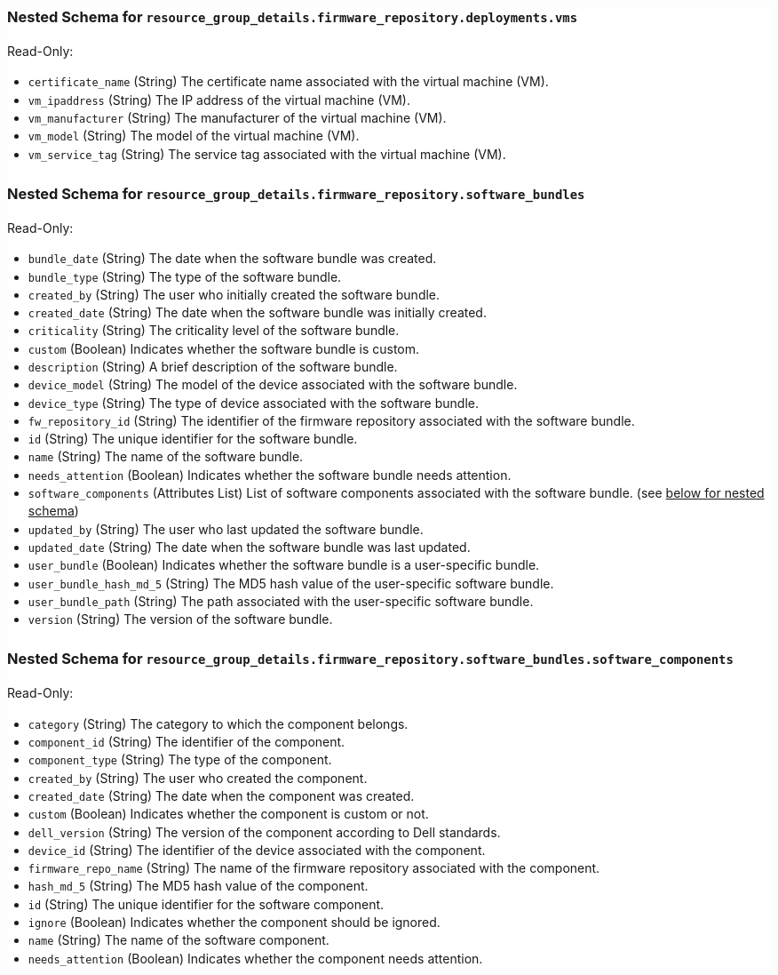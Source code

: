 
<a id="nestedatt--resource_group_details--firmware_repository--deployments--vms"></a>
### Nested Schema for `resource_group_details.firmware_repository.deployments.vms`

Read-Only:

- `certificate_name` (String) The certificate name associated with the virtual machine (VM).
- `vm_ipaddress` (String) The IP address of the virtual machine (VM).
- `vm_manufacturer` (String) The manufacturer of the virtual machine (VM).
- `vm_model` (String) The model of the virtual machine (VM).
- `vm_service_tag` (String) The service tag associated with the virtual machine (VM).



<a id="nestedatt--resource_group_details--firmware_repository--software_bundles"></a>
### Nested Schema for `resource_group_details.firmware_repository.software_bundles`

Read-Only:

- `bundle_date` (String) The date when the software bundle was created.
- `bundle_type` (String) The type of the software bundle.
- `created_by` (String) The user who initially created the software bundle.
- `created_date` (String) The date when the software bundle was initially created.
- `criticality` (String) The criticality level of the software bundle.
- `custom` (Boolean) Indicates whether the software bundle is custom.
- `description` (String) A brief description of the software bundle.
- `device_model` (String) The model of the device associated with the software bundle.
- `device_type` (String) The type of device associated with the software bundle.
- `fw_repository_id` (String) The identifier of the firmware repository associated with the software bundle.
- `id` (String) The unique identifier for the software bundle.
- `name` (String) The name of the software bundle.
- `needs_attention` (Boolean) Indicates whether the software bundle needs attention.
- `software_components` (Attributes List) List of software components associated with the software bundle. (see [below for nested schema](#nestedatt--resource_group_details--firmware_repository--software_bundles--software_components))
- `updated_by` (String) The user who last updated the software bundle.
- `updated_date` (String) The date when the software bundle was last updated.
- `user_bundle` (Boolean) Indicates whether the software bundle is a user-specific bundle.
- `user_bundle_hash_md_5` (String) The MD5 hash value of the user-specific software bundle.
- `user_bundle_path` (String) The path associated with the user-specific software bundle.
- `version` (String) The version of the software bundle.

<a id="nestedatt--resource_group_details--firmware_repository--software_bundles--software_components"></a>
### Nested Schema for `resource_group_details.firmware_repository.software_bundles.software_components`

Read-Only:

- `category` (String) The category to which the component belongs.
- `component_id` (String) The identifier of the component.
- `component_type` (String) The type of the component.
- `created_by` (String) The user who created the component.
- `created_date` (String) The date when the component was created.
- `custom` (Boolean) Indicates whether the component is custom or not.
- `dell_version` (String) The version of the component according to Dell standards.
- `device_id` (String) The identifier of the device associated with the component.
- `firmware_repo_name` (String) The name of the firmware repository associated with the component.
- `hash_md_5` (String) The MD5 hash value of the component.
- `id` (String) The unique identifier for the software component.
- `ignore` (Boolean) Indicates whether the component should be ignored.
- `name` (String) The name of the software component.
- `needs_attention` (Boolean) Indicates whether the component needs attention.
